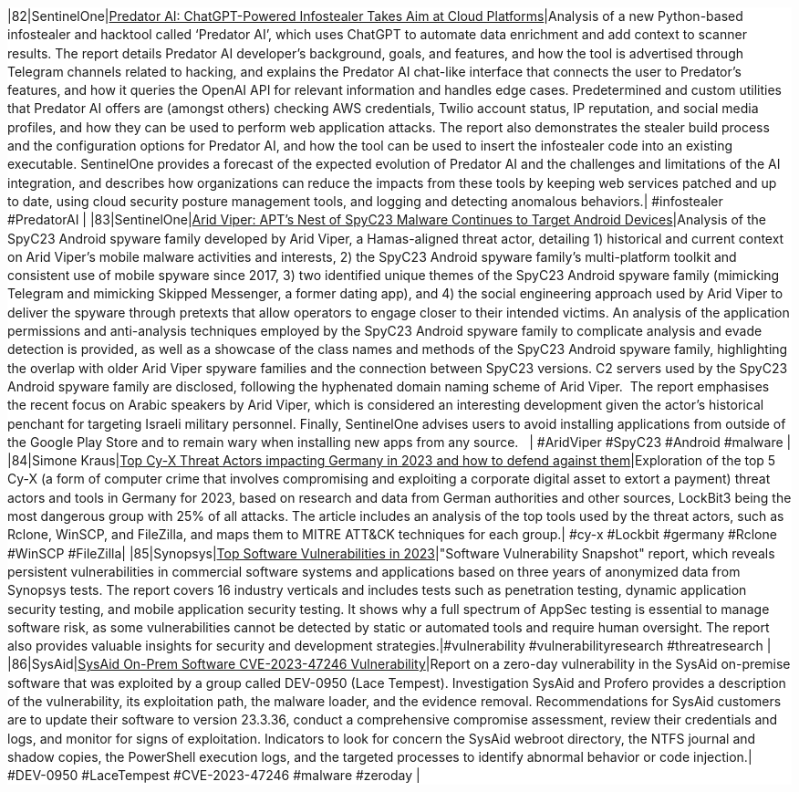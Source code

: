 |82|SentinelOne|[Predator AI: ChatGPT-Powered Infostealer Takes Aim at Cloud Platforms](https://www.sentinelone.com/labs/predator-ai-chatgpt-powered-infostealer-takes-aim-at-cloud-platforms/)|Analysis of a new Python-based infostealer and hacktool called ‘Predator AI’, which uses ChatGPT to automate data enrichment and add context to scanner results. The report details Predator AI developer’s background, goals, and features, and how the tool is advertised through Telegram channels related to hacking, and explains the Predator AI chat-like interface that connects the user to Predator’s features, and how it queries the OpenAI API for relevant information and handles edge cases. Predetermined and custom utilities that Predator AI offers are (amongst others) checking AWS credentials, Twilio account status, IP reputation, and social media profiles, and how they can be used to perform web application attacks. The report also demonstrates the stealer build process and the configuration options for Predator AI, and how the tool can be used to insert the infostealer code into an existing executable. SentinelOne provides a forecast of the expected evolution of Predator AI and the challenges and limitations of the AI integration, and describes how organizations can reduce the impacts from these tools by keeping web services patched and up to date, using cloud security posture management tools, and logging and detecting anomalous behaviors.| #infostealer #PredatorAI |
|83|SentinelOne|[Arid Viper: APT’s Nest of SpyC23 Malware Continues to Target Android Devices](https://www.sentinelone.com/labs/arid-viper-apts-nest-of-spyc23-malware-continues-to-target-android-devices/)|Analysis of the SpyC23 Android spyware family developed by Arid Viper, a Hamas-aligned threat actor, detailing 1) historical and current context on Arid Viper’s mobile malware activities and interests, 2) the SpyC23 Android spyware family’s multi-platform toolkit and consistent use of mobile spyware since 2017, 3) two identified unique themes of the SpyC23 Android spyware family (mimicking Telegram and mimicking Skipped Messenger, a former dating app), and 4) the social engineering approach used by Arid Viper to deliver the spyware through pretexts that allow operators to engage closer to their intended victims. An analysis of the application permissions and anti-analysis techniques employed by the SpyC23 Android spyware family to complicate analysis and evade detection is provided, as well as a showcase of the class names and methods of the SpyC23 Android spyware family, highlighting the overlap with older Arid Viper spyware families and the connection between SpyC23 versions. C2 servers used by the SpyC23 Android spyware family are disclosed, following the hyphenated domain naming scheme of Arid Viper.  The report emphasises the recent focus on Arabic speakers by Arid Viper, which is considered an interesting development given the actor’s historical penchant for targeting Israeli military personnel. Finally, SentinelOne advises users to avoid installing applications from outside of the Google Play Store and to remain wary when installing new apps from any source.   | #AridViper #SpyC23 #Android #malware |
|84|Simone Kraus|[Top Cy-X Threat Actors impacting Germany in 2023 and how to defend against them](https://medium.com/@simone.kraus/top-cy-x-threat-actors-2023-in-germany-c909b5d45e9a)|Exploration of the top 5 Cy-X (a form of computer crime that involves compromising and exploiting a corporate digital asset to extort a payment) threat actors and tools in Germany for 2023, based on research and data from German authorities and other sources, LockBit3 being the most dangerous group with 25% of all attacks. The article includes an analysis of the top tools used by the threat actors, such as Rclone, WinSCP, and FileZilla, and maps them to MITRE ATT&CK techniques for each group.| #cy-x #Lockbit #germany #Rclone #WinSCP #FileZilla|
|85|Synopsys|[Top Software Vulnerabilities in 2023](https://www.synopsys.com/software-integrity/resources/analyst-reports/software-vulnerability-trends.html)|"Software Vulnerability Snapshot" report, which reveals persistent vulnerabilities in commercial software systems and applications based on three years of anonymized data from Synopsys tests. The report covers 16 industry verticals and includes tests such as penetration testing, dynamic application security testing, and mobile application security testing. It shows why a full spectrum of AppSec testing is essential to manage software risk, as some vulnerabilities cannot be detected by static or automated tools and require human oversight. The report also provides valuable insights for security and development strategies.|#vulnerability #vulnerabilityresearch #threatresearch |
|86|SysAid|[SysAid On-Prem Software CVE-2023-47246 Vulnerability](https://www.sysaid.com/blog/service-desk/on-premise-software-security-vulnerability-notification)|Report on a zero-day vulnerability in the SysAid on-premise software that was exploited by a group called DEV-0950 (Lace Tempest). Investigation SysAid and Profero provides a description of the vulnerability, its exploitation path, the malware loader, and the evidence removal. Recommendations for SysAid customers are to update their software to version 23.3.36, conduct a comprehensive compromise assessment, review their credentials and logs, and monitor for signs of exploitation. Indicators to look for concern the SysAid webroot directory, the NTFS journal and shadow copies, the PowerShell execution logs, and the targeted processes to identify abnormal behavior or code injection.| #DEV-0950 #LaceTempest #CVE-2023-47246 #malware #zeroday |